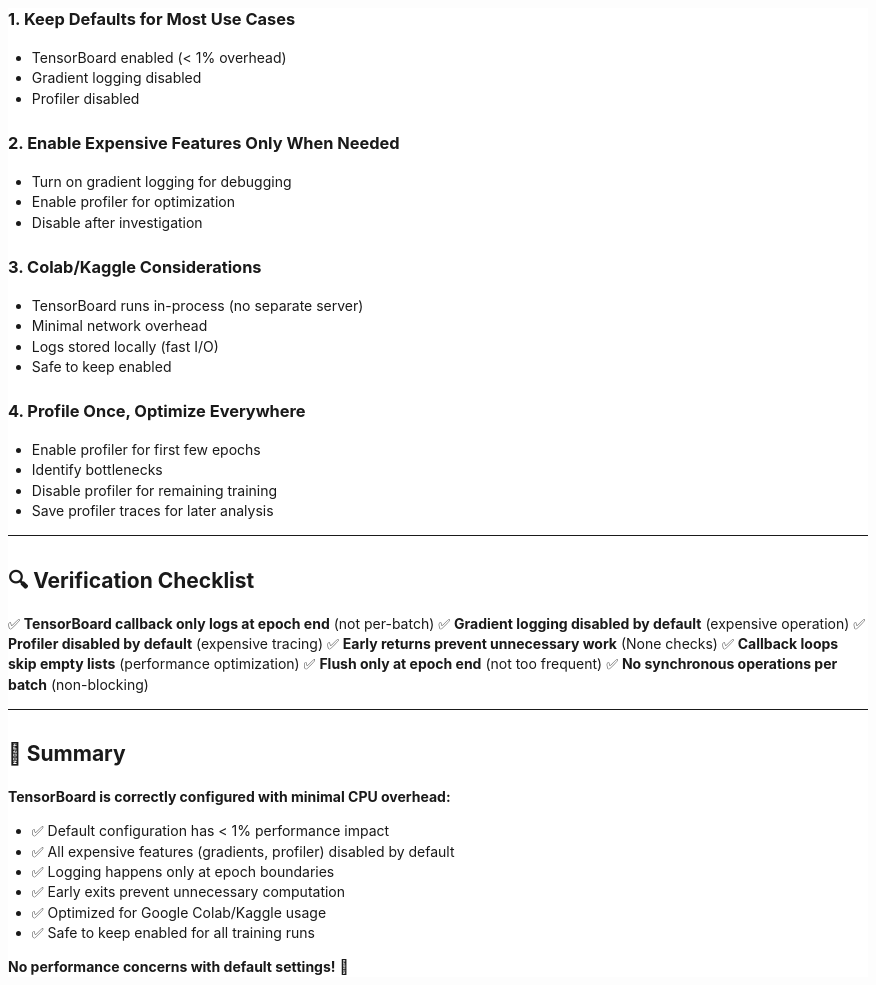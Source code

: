 ### 1. Keep Defaults for Most Use Cases
- TensorBoard enabled (< 1% overhead)
- Gradient logging disabled
- Profiler disabled

### 2. Enable Expensive Features Only When Needed
- Turn on gradient logging for debugging
- Enable profiler for optimization
- Disable after investigation

### 3. Colab/Kaggle Considerations
- TensorBoard runs in-process (no separate server)
- Minimal network overhead
- Logs stored locally (fast I/O)
- Safe to keep enabled

### 4. Profile Once, Optimize Everywhere
- Enable profiler for first few epochs
- Identify bottlenecks
- Disable profiler for remaining training
- Save profiler traces for later analysis

---

## 🔍 Verification Checklist

✅ **TensorBoard callback only logs at epoch end** (not per-batch)
✅ **Gradient logging disabled by default** (expensive operation)
✅ **Profiler disabled by default** (expensive tracing)
✅ **Early returns prevent unnecessary work** (None checks)
✅ **Callback loops skip empty lists** (performance optimization)
✅ **Flush only at epoch end** (not too frequent)
✅ **No synchronous operations per batch** (non-blocking)

---

## 📝 Summary

**TensorBoard is correctly configured with minimal CPU overhead:**

- ✅ Default configuration has < 1% performance impact
- ✅ All expensive features (gradients, profiler) disabled by default
- ✅ Logging happens only at epoch boundaries
- ✅ Early exits prevent unnecessary computation
- ✅ Optimized for Google Colab/Kaggle usage
- ✅ Safe to keep enabled for all training runs

**No performance concerns with default settings!** 🎉

